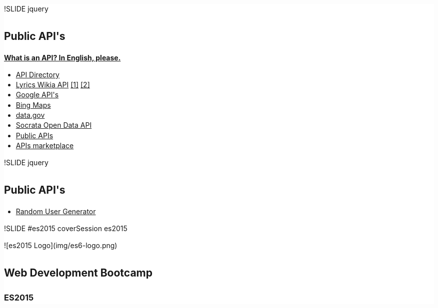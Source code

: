 
!SLIDE jquery

## Public API's

[**What is an API? In English, please.**](https://medium.freecodecamp.com/what-is-an-api-in-english-please-b880a3214a82#.s2eyo018j)

- [API Directory](http://www.programmableweb.com/apis/directory)
- [Lyrics Wikia API](http://lyric-api.herokuapp.com/api) [[1]](http://lyric-api.herokuapp.com/api/find/John%20Lennon/Imagine) [[2]](http://lyric-api.herokuapp.com/api/find/The%20Beatles/Get%20Back)
- [Google API's](https://developers.google.com/api-client-library/javascript/start/start-js)
- [Bing Maps](http://www.earthware.co.uk/blog/using-jquery-with-the-bing-maps-rest-api/#.VsDFOpPJxE4)
- [data.gov](http://www.data.gov/)
- [Socrata Open Data API](https://dev.socrata.com/)
- [Public APIs](https://www.publicapis.com/)
- [APIs marketplace](https://market.mashape.com/explore)

!SLIDE jquery

## Public API's

- [Random User Generator](https://randomuser.me/)



!SLIDE #es2015 coverSession es2015

<section class="logos">
  <div class="box">
    ![es2015 Logo](img/es6-logo.png)
  <div>
</section>

## Web Development Bootcamp
### **ES2015**
